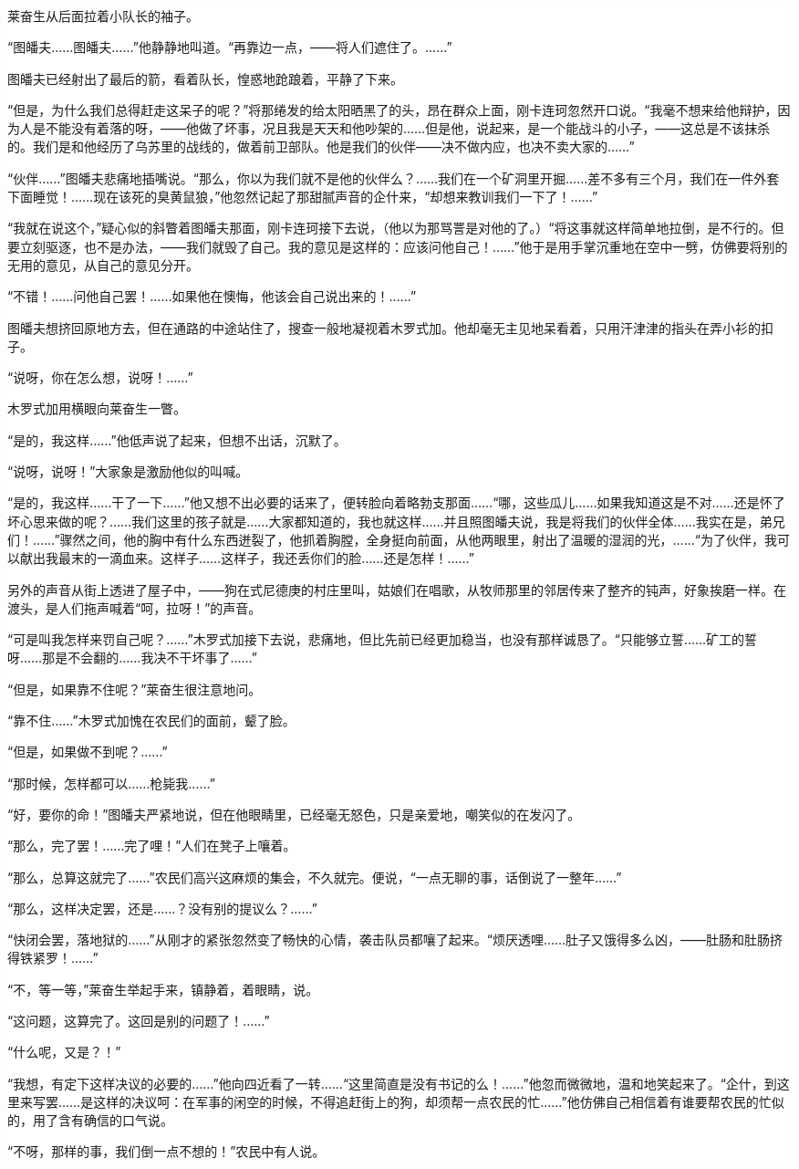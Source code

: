 莱奋生从后面拉着小队长的袖子。

“图皤夫……图皤夫……”他静静地叫道。“再靠边一点，——将人们遮住了。……”

图皤夫已经射出了最后的箭，看着队长，惶惑地跄踉着，平静了下来。

“但是，为什么我们总得赶走这呆子的呢？”将那绻发的给太阳晒黑了的头，昂在群众上面，刚卡连珂忽然开口说。“我毫不想来给他辩护，因为人是不能没有着落的呀，——他做了坏事，况且我是天天和他吵架的……但是他，说起来，是一个能战斗的小子，——这总是不该抹杀的。我们是和他经历了乌苏里的战线的，做着前卫部队。他是我们的伙伴——决不做内应，也决不卖大家的……”

“伙伴……”图皤夫悲痛地插嘴说。“那么，你以为我们就不是他的伙伴么？……我们在一个矿洞里开掘……差不多有三个月，我们在一件外套下面睡觉！……现在该死的臭黄鼠狼，”他忽然记起了那甜腻声音的企什来，“却想来教训我们一下了！……”

“我就在说这个，”疑心似的斜瞥着图皤夫那面，刚卡连珂接下去说，（他以为那骂詈是对他的了。）“将这事就这样简单地拉倒，是不行的。但要立刻驱逐，也不是办法，——我们就毁了自己。我的意见是这样的：应该问他自己！……”他于是用手掌沉重地在空中一劈，仿佛要将别的无用的意见，从自己的意见分开。

“不错！……问他自己罢！……如果他在懊悔，他该会自己说出来的！……”

图皤夫想挤回原地方去，但在通路的中途站住了，搜查一般地凝视着木罗式加。他却毫无主见地呆看着，只用汗津津的指头在弄小衫的扣子。

“说呀，你在怎么想，说呀！……”

木罗式加用横眼向莱奋生一瞥。

“是的，我这样……”他低声说了起来，但想不出话，沉默了。

“说呀，说呀！”大家象是激励他似的叫喊。

“是的，我这样……干了一下……”他又想不出必要的话来了，便转脸向着略勃支那面……“哪，这些瓜儿……如果我知道这是不对……还是怀了坏心思来做的呢？……我们这里的孩子就是……大家都知道的，我也就这样……并且照图皤夫说，我是将我们的伙伴全体……我实在是，弟兄们！……”骤然之间，他的胸中有什么东西迸裂了，他抓着胸膛，全身挺向前面，从他两眼里，射出了温暖的湿润的光，……“为了伙伴，我可以献出我最末的一滴血来。这样子……这样子，我还丢你们的脸……还是怎样！……”

另外的声音从街上透进了屋子中，——狗在式尼德庚的村庄里叫，姑娘们在唱歌，从牧师那里的邻居传来了整齐的钝声，好象挨磨一样。在渡头，是人们拖声喊着“呵，拉呀！”的声音。

“可是叫我怎样来罚自己呢？……”木罗式加接下去说，悲痛地，但比先前已经更加稳当，也没有那样诚恳了。“只能够立誓……矿工的誓呀……那是不会翻的……我决不干坏事了……”

“但是，如果靠不住呢？”莱奋生很注意地问。

“靠不住……”木罗式加愧在农民们的面前，颦了脸。

“但是，如果做不到呢？……”

“那时候，怎样都可以……枪毙我……”

“好，要你的命！”图皤夫严紧地说，但在他眼睛里，已经毫无怒色，只是亲爱地，嘲笑似的在发闪了。

“那么，完了罢！……完了哩！”人们在凳子上嚷着。

“那么，总算这就完了……”农民们高兴这麻烦的集会，不久就完。便说，“一点无聊的事，话倒说了一整年……”

“那么，这样决定罢，还是……？没有别的提议么？……”

“快闭会罢，落地狱的……”从刚才的紧张忽然变了畅快的心情，袭击队员都嚷了起来。“烦厌透哩……肚子又饿得多么凶，——肚肠和肚肠挤得铁紧罗！……”

“不，等一等，”莱奋生举起手来，镇静着，着眼睛，说。

“这问题，这算完了。这回是别的问题了！……”

“什么呢，又是？！”

“我想，有定下这样决议的必要的……”他向四近看了一转……“这里简直是没有书记的么！……”他忽而微微地，温和地笑起来了。“企什，到这里来写罢……是这样的决议呵：在军事的闲空的时候，不得追赶街上的狗，却须帮一点农民的忙……”他仿佛自己相信着有谁要帮农民的忙似的，用了含有确信的口气说。

“不呀，那样的事，我们倒一点不想的！”农民中有人说。
